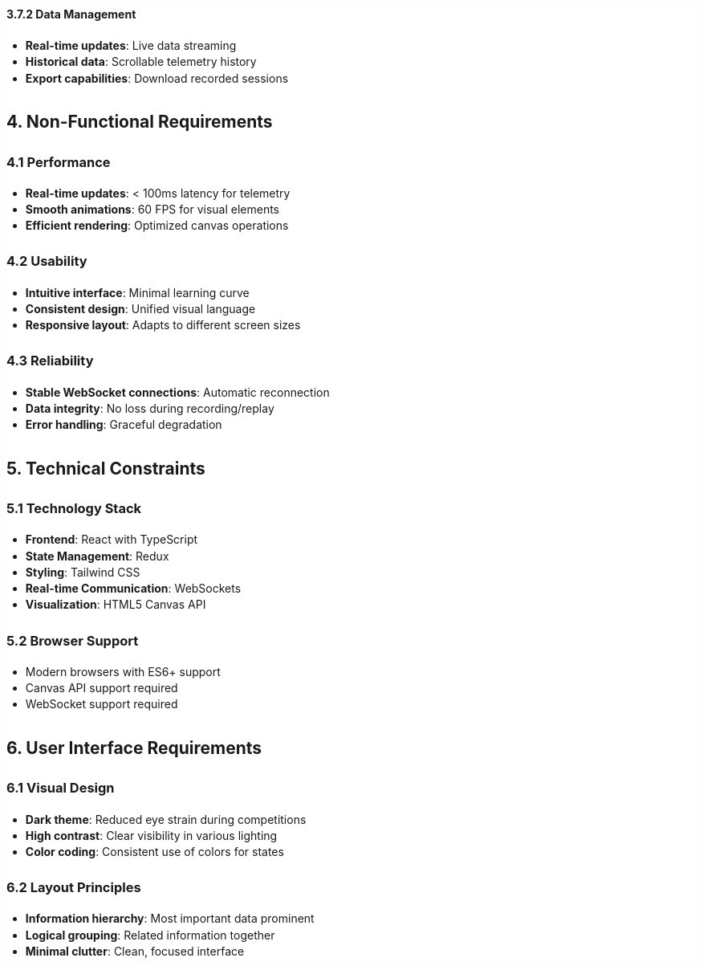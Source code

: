 #### 3.7.2 Data Management
- **Real-time updates**: Live data streaming
- **Historical data**: Scrollable telemetry history
- **Export capabilities**: Download recorded sessions

## 4. Non-Functional Requirements

### 4.1 Performance
- **Real-time updates**: < 100ms latency for telemetry
- **Smooth animations**: 60 FPS for visual elements
- **Efficient rendering**: Optimized canvas operations

### 4.2 Usability
- **Intuitive interface**: Minimal learning curve
- **Consistent design**: Unified visual language
- **Responsive layout**: Adapts to different screen sizes

### 4.3 Reliability
- **Stable WebSocket connections**: Automatic reconnection
- **Data integrity**: No loss during recording/replay
- **Error handling**: Graceful degradation

## 5. Technical Constraints

### 5.1 Technology Stack
- **Frontend**: React with TypeScript
- **State Management**: Redux
- **Styling**: Tailwind CSS
- **Real-time Communication**: WebSockets
- **Visualization**: HTML5 Canvas API

### 5.2 Browser Support
- Modern browsers with ES6+ support
- Canvas API support required
- WebSocket support required

## 6. User Interface Requirements

### 6.1 Visual Design
- **Dark theme**: Reduced eye strain during competitions
- **High contrast**: Clear visibility in various lighting
- **Color coding**: Consistent use of colors for states

### 6.2 Layout Principles
- **Information hierarchy**: Most important data prominent
- **Logical grouping**: Related information together
- **Minimal clutter**: Clean, focused interface
